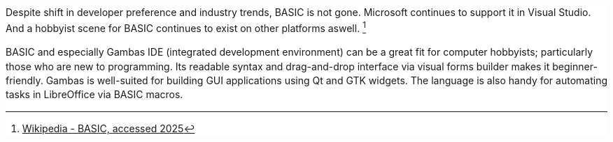 Despite shift in developer preference and industry trends, BASIC is not gone. Microsoft continues to support it in Visual Studio. And a hobbyist scene for BASIC continues to exist on other platforms aswell. [^wiki-basic]

BASIC and especially Gambas IDE (integrated development environment) can be a great fit for computer hobbyists; particularly those who are new to programming. Its readable syntax and drag-and-drop interface via visual forms builder makes it beginner-friendly. Gambas is well-suited for building GUI applications using Qt and GTK widgets. The language is also handy for automating tasks in LibreOffice via BASIC macros.

[^wiki-basic]: [Wikipedia - BASIC, accessed 2025](https://en.wikipedia.org/wiki/BASIC)




    


[^wiki-tar]: [Wikipedia - tar (computing), accessed 2024](https://en.wikipedia.org/wiki/Tar_(computing))
[^git-2022]: [Frederic Lardinois - Microsoft says GitHub now has 90M active users, published 2022](https://techcrunch.com/2022/10/25/microsoft-says-github-now-has-a-1b-arr-90m-active-users)